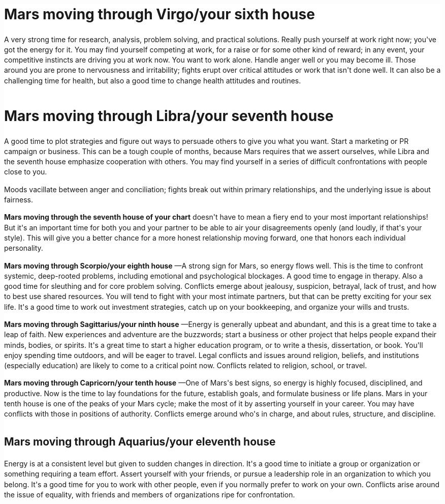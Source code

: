 # Mars moving through Virgo/your sixth house

A very strong time for research, analysis, problem solving, and practical solutions. Really push yourself at work right now; you've got the energy for it. You may find yourself competing at work, for a raise or for some other kind of reward; in any event, your competitive instincts are driving you at work now. You want to work alone. Handle anger well or you may become ill. Those around you are prone to nervousness and irritability; fights erupt over critical attitudes or work that isn't done well. It can also be a challenging time for health, but also a good time to change health attitudes and routines.

# Mars moving through Libra/your seventh house

A good time to plot strategies and figure out ways to persuade others to give you what you want. Start a marketing or PR campaign or business. This can be a tough couple of months, because Mars requires that we assert ourselves, while Libra and the seventh house emphasize cooperation with others. You may find yourself in a series of difficult confrontations with people close to you.

Moods vacillate between anger and conciliation; fights break out within primary relationships, and the underlying issue is about fairness.

**Mars moving through the seventh house of your chart** doesn't have to mean a fiery end to your most important relationships! But it's an important time for both you and your partner to be able to air your disagreements openly (and loudly, if that's your style). This will give you a better chance for a more honest relationship moving forward, one that honors each individual personality.

**Mars moving through Scorpio/your eighth house** —A strong sign for Mars, so energy flows well. This is the time to confront systemic, deep-rooted problems, including emotional and psychological blockages. A good time to engage in therapy. Also a good time for sleuthing and for core problem solving. Conflicts emerge about jealousy, suspicion, betrayal, lack of trust, and how to best use shared resources. You will tend to fight with your most intimate partners, but that can be pretty exciting for your sex life. It's a good time to work out investment strategies, catch up on your bookkeeping, and organize your wills and trusts.

**Mars moving through Sagittarius/your ninth house** —Energy is generally upbeat and abundant, and this is a great time to take a leap of faith. New experiences and adventure are the buzzwords; start a business or other project that helps people expand their minds, bodies, or spirits. It's a great time to start a higher education program, or to write a thesis, dissertation, or book. You'll enjoy spending time outdoors, and will be eager to travel. Legal conflicts and issues around religion, beliefs, and institutions (especially education) are likely to come to a critical point now. Conflicts related to religion, school, or travel.

**Mars moving through Capricorn/your tenth house** —One of Mars's best signs, so energy is highly focused, disciplined, and productive. Now is the time to lay foundations for the future, establish goals, and formulate business or life plans. Mars in your tenth house is one of the peaks of your Mars cycle; make the most of it by asserting yourself in your career. You may have conflicts with those in positions of authority. Conflicts emerge around who's in charge, and about rules, structure, and discipline.

## Mars moving through Aquarius/your eleventh house

Energy is at a consistent level but given to sudden changes in direction. It's a good time to initiate a group or organization or something requiring a team effort. Assert yourself with your friends, or pursue a leadership role in an organization to which you belong. It's a good time for you to work with other people, even if you normally prefer to work on your own. Conflicts arise around the issue of equality, with friends and members of organizations ripe for confrontation.
